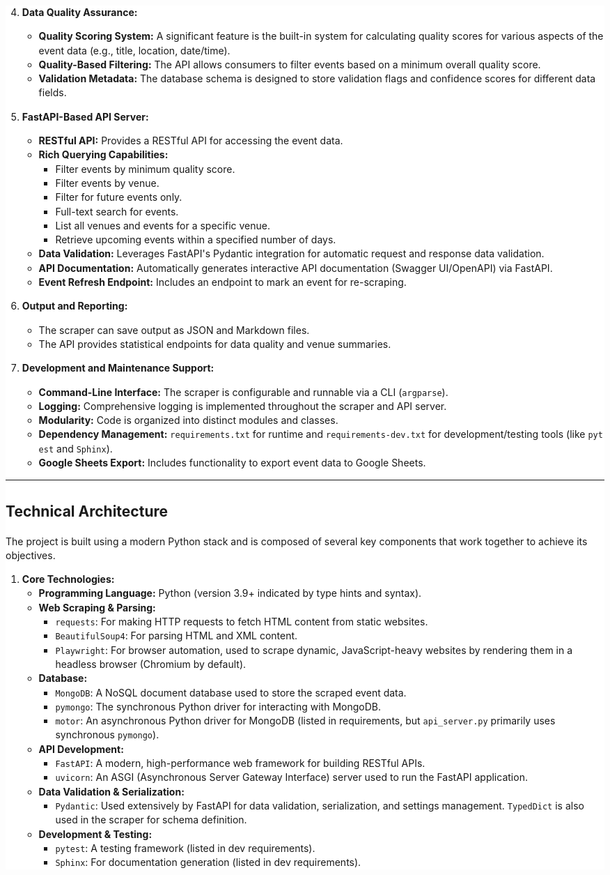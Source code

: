 4.  **Data Quality Assurance:**
    *   **Quality Scoring System:** A significant feature is the built-in system for calculating quality scores for various aspects of the event data (e.g., title, location, date/time).
    *   **Quality-Based Filtering:** The API allows consumers to filter events based on a minimum overall quality score.
    *   **Validation Metadata:** The database schema is designed to store validation flags and confidence scores for different data fields.

5.  **FastAPI-Based API Server:**
    *   **RESTful API:** Provides a RESTful API for accessing the event data.
    *   **Rich Querying Capabilities:**
        *   Filter events by minimum quality score.
        *   Filter events by venue.
        *   Filter for future events only.
        *   Full-text search for events.
        *   List all venues and events for a specific venue.
        *   Retrieve upcoming events within a specified number of days.
    *   **Data Validation:** Leverages FastAPI's Pydantic integration for automatic request and response data validation.
    *   **API Documentation:** Automatically generates interactive API documentation (Swagger UI/OpenAPI) via FastAPI.
    *   **Event Refresh Endpoint:** Includes an endpoint to mark an event for re-scraping.

6.  **Output and Reporting:**
    *   The scraper can save output as JSON and Markdown files.
    *   The API provides statistical endpoints for data quality and venue summaries.

7.  **Development and Maintenance Support:**
    *   **Command-Line Interface:** The scraper is configurable and runnable via a CLI (`argparse`).
    *   **Logging:** Comprehensive logging is implemented throughout the scraper and API server.
    *   **Modularity:** Code is organized into distinct modules and classes.
    *   **Dependency Management:** `requirements.txt` for runtime and `requirements-dev.txt` for development/testing tools (like `pytest` and `Sphinx`).
    *   **Google Sheets Export:** Includes functionality to export event data to Google Sheets.

---

## Technical Architecture

The project is built using a modern Python stack and is composed of several key components that work together to achieve its objectives.

1.  **Core Technologies:**
    *   **Programming Language:** Python (version 3.9+ indicated by type hints and syntax).
    *   **Web Scraping & Parsing:**
        *   `requests`: For making HTTP requests to fetch HTML content from static websites.
        *   `BeautifulSoup4`: For parsing HTML and XML content.
        *   `Playwright`: For browser automation, used to scrape dynamic, JavaScript-heavy websites by rendering them in a headless browser (Chromium by default).
    *   **Database:**
        *   `MongoDB`: A NoSQL document database used to store the scraped event data.
        *   `pymongo`: The synchronous Python driver for interacting with MongoDB.
        *   `motor`: An asynchronous Python driver for MongoDB (listed in requirements, but `api_server.py` primarily uses synchronous `pymongo`).
    *   **API Development:**
        *   `FastAPI`: A modern, high-performance web framework for building RESTful APIs.
        *   `uvicorn`: An ASGI (Asynchronous Server Gateway Interface) server used to run the FastAPI application.
    *   **Data Validation & Serialization:**
        *   `Pydantic`: Used extensively by FastAPI for data validation, serialization, and settings management. `TypedDict` is also used in the scraper for schema definition.
    *   **Development & Testing:**
        *   `pytest`: A testing framework (listed in dev requirements).
        *   `Sphinx`: For documentation generation (listed in dev requirements).
